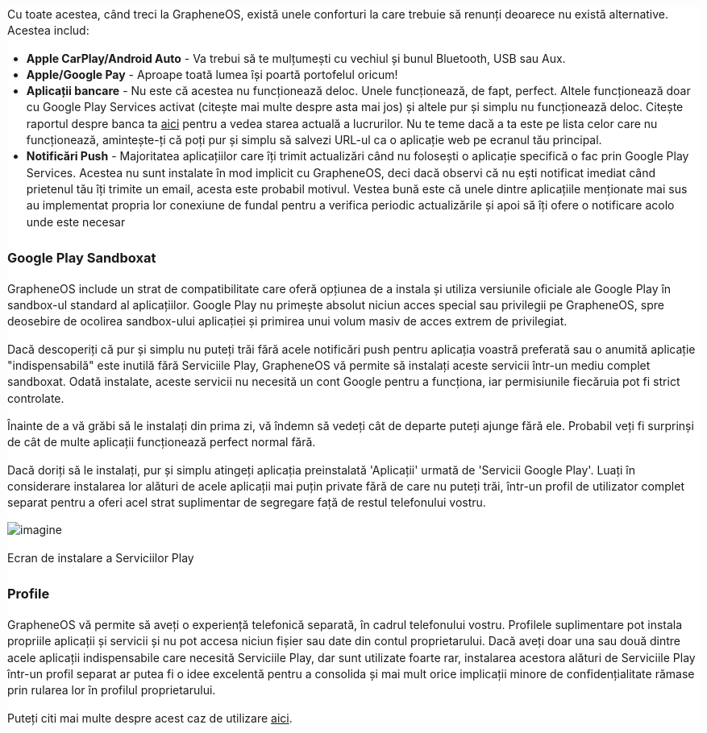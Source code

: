 Cu toate acestea, când treci la GrapheneOS, există unele conforturi la care trebuie să renunți deoarece nu există alternative. Acestea includ:

- **Apple CarPlay/Android Auto** - Va trebui să te mulțumești cu vechiul și bunul Bluetooth, USB sau Aux.
- **Apple/Google Pay** - Aproape toată lumea își poartă portofelul oricum!
- **Aplicații bancare** - Nu este că acestea nu funcționează deloc. Unele funcționează, de fapt, perfect. Altele funcționează doar cu Google Play Services activat (citește mai multe despre asta mai jos) și altele pur și simplu nu funcționează deloc. Citește raportul despre banca ta [aici](https://privsec.dev/posts/android/banking-applications-compatibility-with-grapheneos/) pentru a vedea starea actuală a lucrurilor. Nu te teme dacă a ta este pe lista celor care nu funcționează, amintește-ți că poți pur și simplu să salvezi URL-ul ca o aplicație web pe ecranul tău principal.
- **Notificări Push** - Majoritatea aplicațiilor care îți trimit actualizări când nu folosești o aplicație specifică o fac prin Google Play Services. Acestea nu sunt instalate în mod implicit cu GrapheneOS, deci dacă observi că nu ești notificat imediat când prietenul tău îți trimite un email, acesta este probabil motivul. Vestea bună este că unele dintre aplicațiile menționate mai sus au implementat propria lor conexiune de fundal pentru a verifica periodic actualizările și apoi să îți ofere o notificare acolo unde este necesar

### Google Play Sandboxat
GrapheneOS include un strat de compatibilitate care oferă opțiunea de a instala și utiliza versiunile oficiale ale Google Play în sandbox-ul standard al aplicațiilor. Google Play nu primește absolut niciun acces special sau privilegii pe GrapheneOS, spre deosebire de ocolirea sandbox-ului aplicației și primirea unui volum masiv de acces extrem de privilegiat.

Dacă descoperiți că pur și simplu nu puteți trăi fără acele notificări push pentru aplicația voastră preferată sau o anumită aplicație "indispensabilă" este inutilă fără Serviciile Play, GrapheneOS vă permite să instalați aceste servicii într-un mediu complet sandboxat. Odată instalate, aceste servicii nu necesită un cont Google pentru a funcționa, iar permisiunile fiecăruia pot fi strict controlate.

Înainte de a vă grăbi să le instalați din prima zi, vă îndemn să vedeți cât de departe puteți ajunge fără ele. Probabil veți fi surprinși de cât de multe aplicații funcționează perfect normal fără.

Dacă doriți să le instalați, pur și simplu atingeți aplicația preinstalată 'Aplicații' urmată de 'Servicii Google Play'. Luați în considerare instalarea lor alături de acele aplicații mai puțin private fără de care nu puteți trăi, într-un profil de utilizator complet separat pentru a oferi acel strat suplimentar de segregare față de restul telefonului vostru.

![imagine](assets/24.webp)

Ecran de instalare a Serviciilor Play

### Profile

GrapheneOS vă permite să aveți o experiență telefonică separată, în cadrul telefonului vostru. Profilele suplimentare pot instala propriile aplicații și servicii și nu pot accesa niciun fișier sau date din contul proprietarului.
Dacă aveți doar una sau două dintre acele aplicații indispensabile care necesită Serviciile Play, dar sunt utilizate foarte rar, instalarea acestora alături de Serviciile Play într-un profil separat ar putea fi o idee excelentă pentru a consolida și mai mult orice implicații minore de confidențialitate rămase prin rularea lor în profilul proprietarului.

Puteți citi mai multe despre acest caz de utilizare [aici](https://discuss.grapheneos.org/d/168-ideas-for-user-profiles/2).
